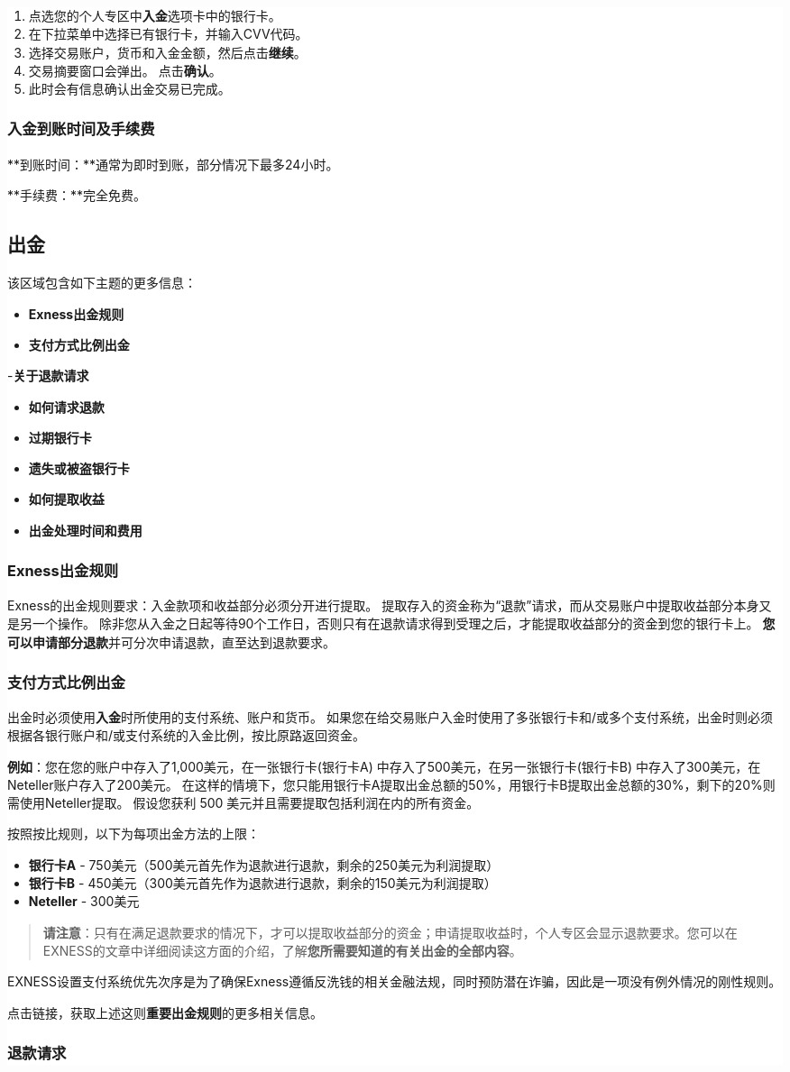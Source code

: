 1. 点选您的个人专区中**入金**选项卡中的银行卡。
2. 在下拉菜单中选择已有银行卡，并输入CVV代码。
3. 选择交易账户，货币和入金金额，然后点击**继续**。
4. 交易摘要窗口会弹出。 点击**确认**。
5. 此时会有信息确认出金交易已完成。

### **入金到账时间及手续费**

**到账时间：**通常为即时到账，部分情况下最多24小时。

**手续费：**完全免费。

## **出金**

该区域包含如下主题的更多信息：

- **Exness出金规则**

- **支付方式比例出金**

-**关于退款请求**

- **如何请求退款**

- **过期银行卡**

- **遗失或被盗银行卡**

- **如何提取收益**

- **出金处理时间和费用**

### **Exness出金规则**

Exness的出金规则要求：入金款项和收益部分必须分开进行提取。 提取存入的资金称为“退款”请求，而从交易账户中提取收益部分本身又是另一个操作。 除非您从入金之日起等待90个工作日，否则只有在退款请求得到受理之后，才能提取收益部分的资金到您的银行卡上。 **您可以申请部分退款**并可分次申请退款，直至达到退款要求。

### **支付方式比例出金**

出金时必须使用**入金**时所使用的支付系统、账户和货币。 如果您在给交易账户入金时使用了多张银行卡和/或多个支付系统，出金时则必须根据各银行账户和/或支付系统的入金比例，按比原路返回资金。

**例如**：您在您的账户中存入了1,000美元，在一张银行卡(银行卡A) 中存入了500美元，在另一张银行卡(银行卡B) 中存入了300美元，在Neteller账户存入了200美元。 在这样的情境下，您只能用银行卡A提取出金总额的50%，用银行卡B提取出金总额的30%，剩下的20%则需使用Neteller提取。 假设您获利 500 美元并且需要提取包括利润在内的所有资金。

按照按比规则，以下为每项出金方法的上限：

- **银行卡A** - 750美元（500美元首先作为退款进行退款，剩余的250美元为利润提取）
- **银行卡B** - 450美元（300美元首先作为退款进行退款，剩余的150美元为利润提取）
- **Neteller** - 300美元

> **请注意**：只有在满足退款要求的情况下，才可以提取收益部分的资金；申请提取收益时，个人专区会显示退款要求。您可以在EXNESS的文章中详细阅读这方面的介绍，了解**您所需要知道的有关出金的全部内容**。

EXNESS设置支付系统优先次序是为了确保Exness遵循反洗钱的相关金融法规，同时预防潜在诈骗，因此是一项没有例外情况的刚性规则。

点击链接，获取上述这则**重要出金规则**的更多相关信息。

### **退款请求**
